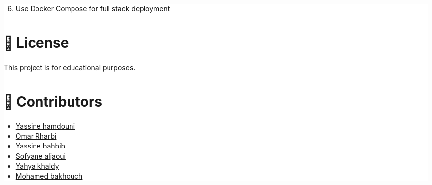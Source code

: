6. Use Docker Compose for full stack deployment

# 📄 License
This project is for educational purposes.

# 👥 Contributors
- [Yassine hamdouni](https://github.com/YHamdouni)
- [Omar Rharbi](https://github.com/omrharbi)
- [Yassine bahbib](https://github.com/ysnbhb)
- [Sofyane aljaoui](https://github.com/saljaoui)
- [Yahya khaldy](https://github.com/yakhaldy)
- [Mohamed bakhouch](https://github.com/simoz404)
